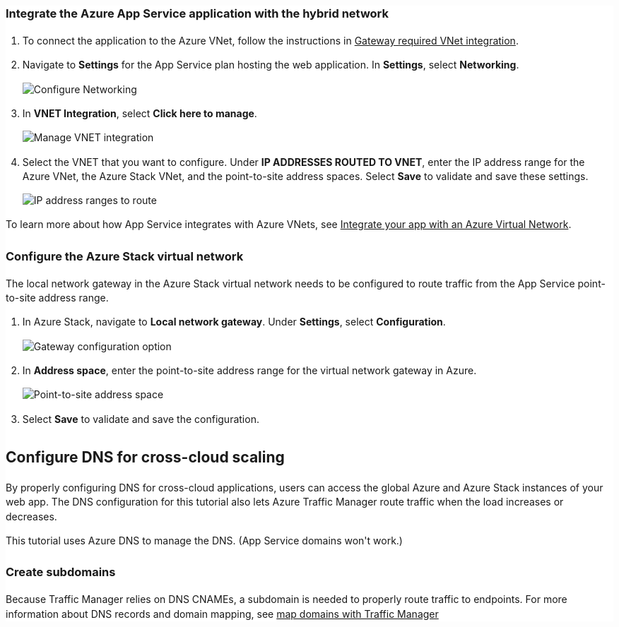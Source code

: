 ### Integrate the Azure App Service application with the hybrid network

1. To connect the application to the Azure VNet, follow the instructions in [Gateway required VNet integration](https://docs.microsoft.com/azure/app-service/web-sites-integrate-with-vnet#gateway-required-vnet-integration).

2. Navigate to **Settings** for the App Service plan hosting the web application. In **Settings**, select **Networking**.

    ![Configure Networking](media/azure-stack-solution-hybrid-cloud/image11.png)

3. In **VNET Integration**, select **Click here to manage**.

    ![Manage VNET integration](media/azure-stack-solution-hybrid-cloud/image12.png)

4. Select the VNET that you want to configure. Under **IP ADDRESSES ROUTED TO VNET**, enter the IP address range for the Azure VNet, the Azure Stack VNet, and the point-to-site address spaces. Select **Save** to validate and save these settings.

    ![IP address ranges to route](media/azure-stack-solution-hybrid-cloud/image13.png)

To learn more about how App Service integrates with Azure VNets, see [Integrate your app with an Azure Virtual Network](https://docs.microsoft.com/azure/app-service/web-sites-integrate-with-vnet).

### Configure the Azure Stack virtual network

The local network gateway in the Azure Stack virtual network needs to be configured to route traffic from the App Service point-to-site address range.

1. In Azure Stack, navigate to **Local network gateway**. Under **Settings**, select **Configuration**.

    ![Gateway configuration option](media/azure-stack-solution-hybrid-cloud/image14.png)

2. In **Address space**, enter the point-to-site address range for the virtual network gateway in Azure.

    ![Point-to-site address space](media/azure-stack-solution-hybrid-cloud/image15.png)

3. Select **Save** to validate and save the configuration.

## Configure DNS for cross-cloud scaling

By properly configuring DNS for cross-cloud applications, users can access the global Azure and Azure Stack instances of your web app. The DNS configuration for this tutorial also lets Azure Traffic Manager route traffic when the load increases or decreases.

This tutorial uses Azure DNS to manage the DNS. (App Service domains won't work.)

### Create subdomains

Because Traffic Manager relies on DNS CNAMEs, a subdomain is needed to properly route traffic to endpoints. For more information about DNS records and domain mapping, see [map domains with Traffic Manager](https://docs.microsoft.com/azure/app-service/web-sites-traffic-manager-custom-domain-name)
